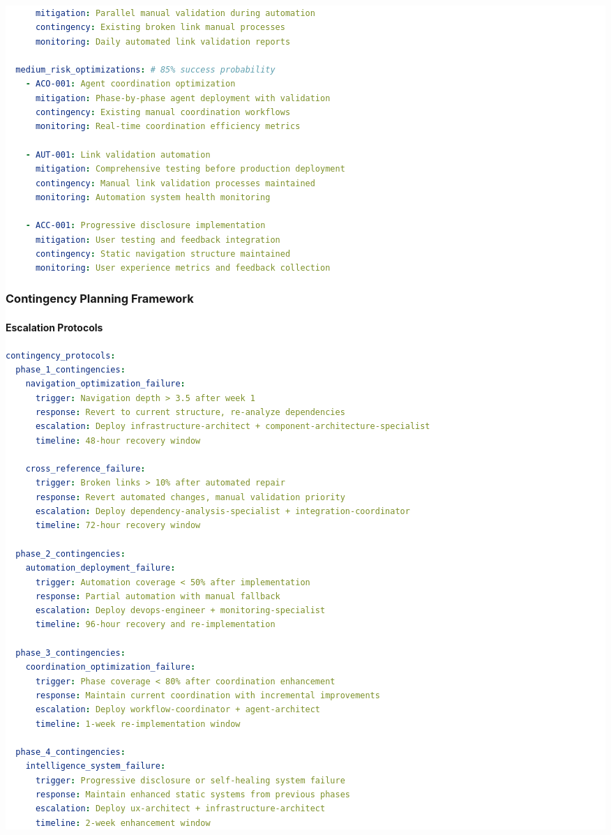 ```yaml
      mitigation: Parallel manual validation during automation
      contingency: Existing broken link manual processes
      monitoring: Daily automated link validation reports
      
  medium_risk_optimizations: # 85% success probability  
    - ACO-001: Agent coordination optimization
      mitigation: Phase-by-phase agent deployment with validation
      contingency: Existing manual coordination workflows
      monitoring: Real-time coordination efficiency metrics
      
    - AUT-001: Link validation automation
      mitigation: Comprehensive testing before production deployment
      contingency: Manual link validation processes maintained
      monitoring: Automation system health monitoring
      
    - ACC-001: Progressive disclosure implementation
      mitigation: User testing and feedback integration
      contingency: Static navigation structure maintained
      monitoring: User experience metrics and feedback collection
```

### Contingency Planning Framework

#### Escalation Protocols
```yaml
contingency_protocols:
  phase_1_contingencies:
    navigation_optimization_failure:
      trigger: Navigation depth > 3.5 after week 1
      response: Revert to current structure, re-analyze dependencies
      escalation: Deploy infrastructure-architect + component-architecture-specialist
      timeline: 48-hour recovery window
      
    cross_reference_failure:
      trigger: Broken links > 10% after automated repair
      response: Revert automated changes, manual validation priority
      escalation: Deploy dependency-analysis-specialist + integration-coordinator
      timeline: 72-hour recovery window
      
  phase_2_contingencies:
    automation_deployment_failure:
      trigger: Automation coverage < 50% after implementation
      response: Partial automation with manual fallback
      escalation: Deploy devops-engineer + monitoring-specialist
      timeline: 96-hour recovery and re-implementation
      
  phase_3_contingencies:
    coordination_optimization_failure:
      trigger: Phase coverage < 80% after coordination enhancement
      response: Maintain current coordination with incremental improvements
      escalation: Deploy workflow-coordinator + agent-architect
      timeline: 1-week re-implementation window
      
  phase_4_contingencies:
    intelligence_system_failure:
      trigger: Progressive disclosure or self-healing system failure
      response: Maintain enhanced static systems from previous phases
      escalation: Deploy ux-architect + infrastructure-architect
      timeline: 2-week enhancement window
```
